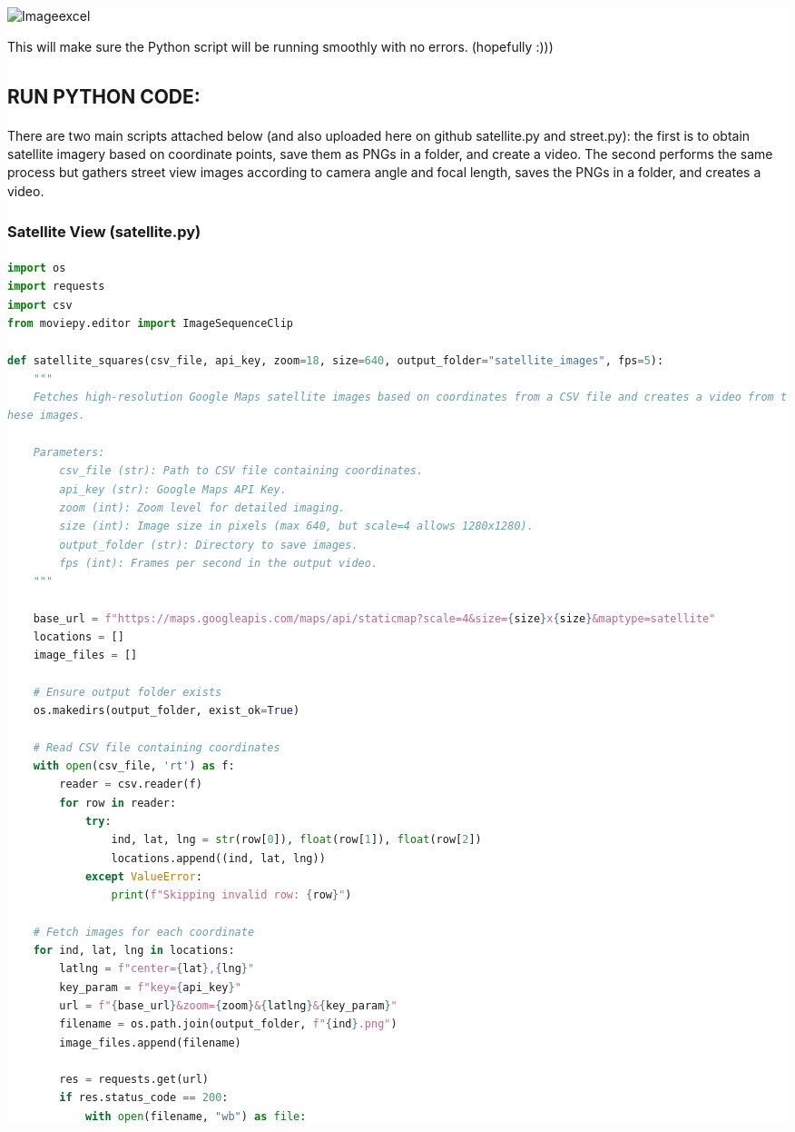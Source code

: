 <img width="229" alt="Imageexcel" src="https://github.com/user-attachments/assets/52d67a5a-1b3f-459b-84af-dc2addd2f869" />

This will make sure the Python script will be running smoothly with no errors. (hopefully :)))

## RUN PYTHON CODE:

There are two main scripts attached below (and also uploaded here on github satellite.py and street.py): the first is to obtain satellite imagery based on coordinate points, save them as PNGs in a folder, and create a video. The second performs the same process but gathers street view images according to camera angle and focal length, saves the PNGs in a folder, and creates a video.

### Satellite View (satellite.py)


```python
import os
import requests
import csv
from moviepy.editor import ImageSequenceClip

def satellite_squares(csv_file, api_key, zoom=18, size=640, output_folder="satellite_images", fps=5):
    """
    Fetches high-resolution Google Maps satellite images based on coordinates from a CSV file and creates a video from these images.
    
    Parameters:
        csv_file (str): Path to CSV file containing coordinates.
        api_key (str): Google Maps API Key.
        zoom (int): Zoom level for detailed imaging.
        size (int): Image size in pixels (max 640, but scale=4 allows 1280x1280).
        output_folder (str): Directory to save images.
        fps (int): Frames per second in the output video.
    """
    
    base_url = f"https://maps.googleapis.com/maps/api/staticmap?scale=4&size={size}x{size}&maptype=satellite"
    locations = []
    image_files = []

    # Ensure output folder exists
    os.makedirs(output_folder, exist_ok=True)

    # Read CSV file containing coordinates
    with open(csv_file, 'rt') as f:
        reader = csv.reader(f)
        for row in reader:
            try:
                ind, lat, lng = str(row[0]), float(row[1]), float(row[2])
                locations.append((ind, lat, lng))
            except ValueError:
                print(f"Skipping invalid row: {row}")

    # Fetch images for each coordinate
    for ind, lat, lng in locations:
        latlng = f"center={lat},{lng}"
        key_param = f"key={api_key}"
        url = f"{base_url}&zoom={zoom}&{latlng}&{key_param}"
        filename = os.path.join(output_folder, f"{ind}.png")
        image_files.append(filename)

        res = requests.get(url)
        if res.status_code == 200:
            with open(filename, "wb") as file:
```